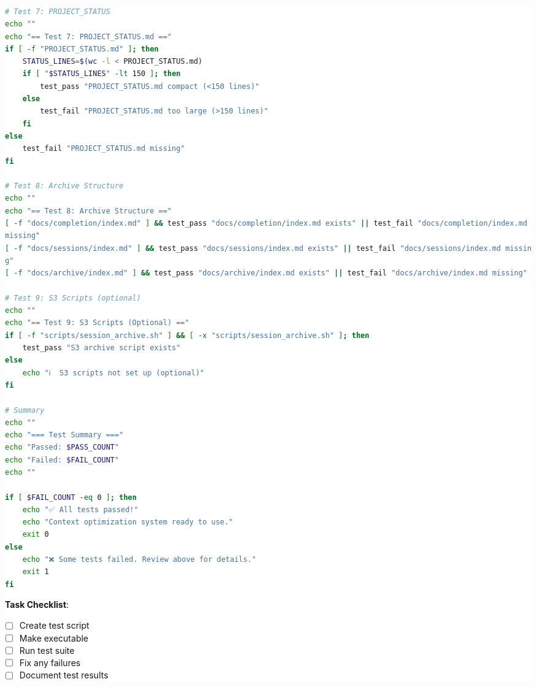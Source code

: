 ```bash
# Test 7: PROJECT_STATUS
echo ""
echo "== Test 7: PROJECT_STATUS.md =="
if [ -f "PROJECT_STATUS.md" ]; then
    STATUS_LINES=$(wc -l < PROJECT_STATUS.md)
    if [ "$STATUS_LINES" -lt 150 ]; then
        test_pass "PROJECT_STATUS.md compact (<150 lines)"
    else
        test_fail "PROJECT_STATUS.md too large (>150 lines)"
    fi
else
    test_fail "PROJECT_STATUS.md missing"
fi

# Test 8: Archive Structure
echo ""
echo "== Test 8: Archive Structure =="
[ -f "docs/completion/index.md" ] && test_pass "docs/completion/index.md exists" || test_fail "docs/completion/index.md missing"
[ -f "docs/sessions/index.md" ] && test_pass "docs/sessions/index.md exists" || test_fail "docs/sessions/index.md missing"
[ -f "docs/archive/index.md" ] && test_pass "docs/archive/index.md exists" || test_fail "docs/archive/index.md missing"

# Test 9: S3 Scripts (optional)
echo ""
echo "== Test 9: S3 Scripts (Optional) =="
if [ -f "scripts/session_archive.sh" ] && [ -x "scripts/session_archive.sh" ]; then
    test_pass "S3 archive script exists"
else
    echo "ℹ️  S3 scripts not set up (optional)"
fi

# Summary
echo ""
echo "=== Test Summary ==="
echo "Passed: $PASS_COUNT"
echo "Failed: $FAIL_COUNT"
echo ""

if [ $FAIL_COUNT -eq 0 ]; then
    echo "✅ All tests passed!"
    echo "Context optimization system ready to use."
    exit 0
else
    echo "❌ Some tests failed. Review above for details."
    exit 1
fi
```

**Task Checklist**:
- [ ] Create test script
- [ ] Make executable
- [ ] Run test suite
- [ ] Fix any failures
- [ ] Document test results
